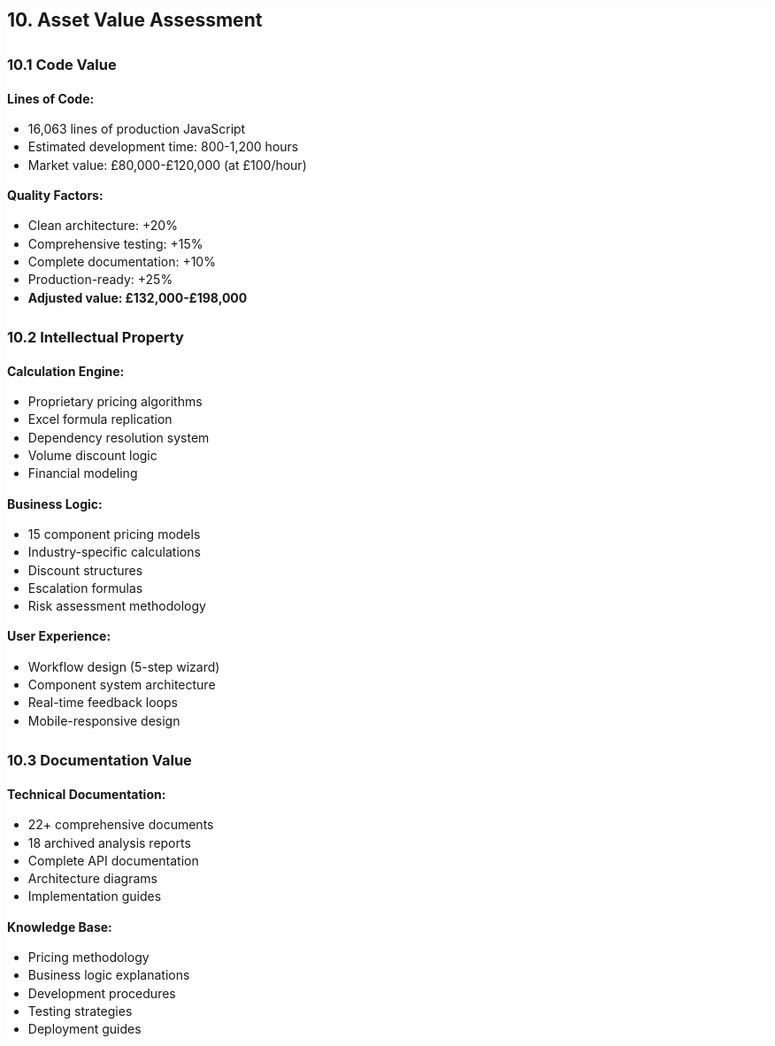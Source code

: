 
## 10. Asset Value Assessment

### 10.1 Code Value

**Lines of Code:**
- 16,063 lines of production JavaScript
- Estimated development time: 800-1,200 hours
- Market value: £80,000-£120,000 (at £100/hour)

**Quality Factors:**
- Clean architecture: +20%
- Comprehensive testing: +15%
- Complete documentation: +10%
- Production-ready: +25%
- **Adjusted value: £132,000-£198,000**

### 10.2 Intellectual Property

**Calculation Engine:**
- Proprietary pricing algorithms
- Excel formula replication
- Dependency resolution system
- Volume discount logic
- Financial modeling

**Business Logic:**
- 15 component pricing models
- Industry-specific calculations
- Discount structures
- Escalation formulas
- Risk assessment methodology

**User Experience:**
- Workflow design (5-step wizard)
- Component system architecture
- Real-time feedback loops
- Mobile-responsive design

### 10.3 Documentation Value

**Technical Documentation:**
- 22+ comprehensive documents
- 18 archived analysis reports
- Complete API documentation
- Architecture diagrams
- Implementation guides

**Knowledge Base:**
- Pricing methodology
- Business logic explanations
- Development procedures
- Testing strategies
- Deployment guides

